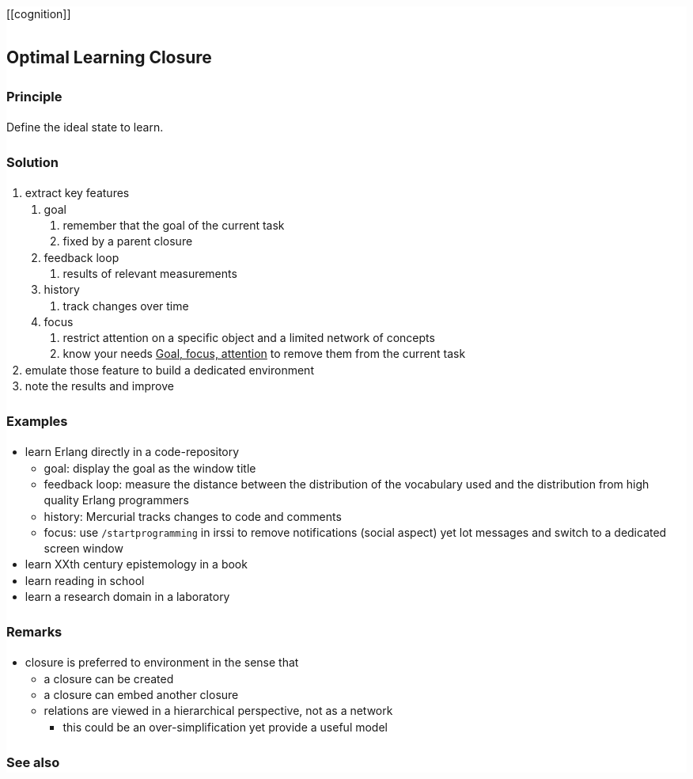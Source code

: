 ---
---

[[cognition]]

## Optimal Learning Closure

### Principle

Define the ideal state to learn.

### Solution

1.  extract key features
    1.  goal
        1.  remember that the goal of the current task
        2.  fixed by a parent closure
    2.  feedback loop
        1.  results of relevant measurements
    3.  history
        1.  track changes over time
    4.  focus
        1.  restrict attention on a specific object and a limited network of concepts
        2.  know your needs [Goal, focus, attention](https://fabien.benetou.fr/Cookbook/Cognition#GoalFocusAttention) to remove them from the current task
2.  emulate those feature to build a dedicated environment
3.  note the results and improve

### Examples

-   learn Erlang directly in a code-repository
    -   goal: display the goal as the window title
    -   feedback loop: measure the distance between the distribution of the vocabulary used and the distribution from high quality Erlang programmers
    -   history: Mercurial tracks changes to code and comments
    -   focus: use `/startprogramming` in irssi to remove notifications (social aspect) yet lot messages and switch to a dedicated screen window
-   learn XXth century epistemology in a book
-   learn reading in school
-   learn a research domain in a laboratory

### Remarks

-   closure is preferred to environment in the sense that
    -   a closure can be created
    -   a closure can embed another closure
    -   relations are viewed in a hierarchical perspective, not as a network
        -   this could be an over-simplification yet provide a useful model

### See also
